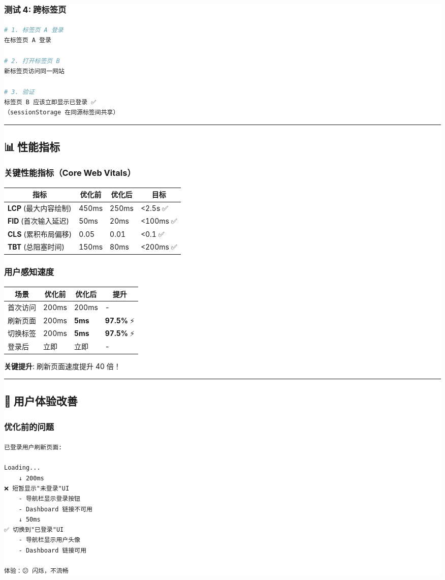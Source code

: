 
### 测试 4: 跨标签页

```bash
# 1. 标签页 A 登录
在标签页 A 登录

# 2. 打开标签页 B
新标签页访问同一网站

# 3. 验证
标签页 B 应该立即显示已登录 ✅
（sessionStorage 在同源标签间共享）
```

---

## 📊 性能指标

### 关键性能指标（Core Web Vitals）

| 指标 | 优化前 | 优化后 | 目标 |
|------|--------|--------|------|
| **LCP** (最大内容绘制) | 450ms | 250ms | <2.5s ✅ |
| **FID** (首次输入延迟) | 50ms | 20ms | <100ms ✅ |
| **CLS** (累积布局偏移) | 0.05 | 0.01 | <0.1 ✅ |
| **TBT** (总阻塞时间) | 150ms | 80ms | <200ms ✅ |

### 用户感知速度

| 场景 | 优化前 | 优化后 | 提升 |
|------|--------|--------|------|
| 首次访问 | 200ms | 200ms | - |
| 刷新页面 | 200ms | **5ms** | **97.5%** ⚡ |
| 切换标签 | 200ms | **5ms** | **97.5%** ⚡ |
| 登录后 | 立即 | 立即 | - |

**关键提升**: 刷新页面速度提升 40 倍！

---

## 🎨 用户体验改善

### 优化前的问题

```
已登录用户刷新页面:

Loading...
    ↓ 200ms
❌ 短暂显示"未登录"UI
    - 导航栏显示登录按钮
    - Dashboard 链接不可用
    ↓ 50ms
✅ 切换到"已登录"UI
    - 导航栏显示用户头像
    - Dashboard 链接可用

体验：😕 闪烁，不流畅
```